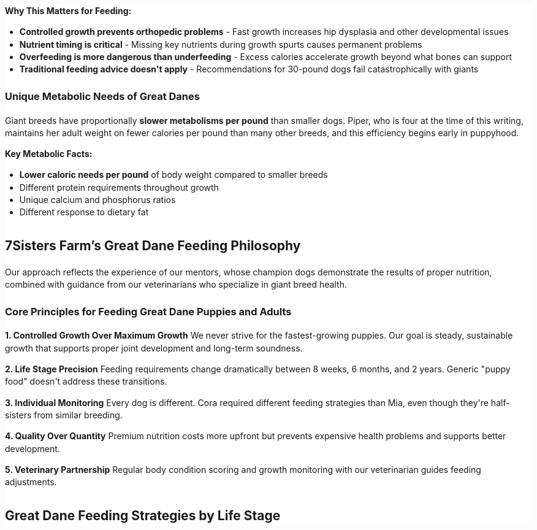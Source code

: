 **Why This Matters for Feeding:**
- **Controlled growth prevents orthopedic problems** - Fast growth increases hip dysplasia and other developmental issues
- **Nutrient timing is critical** - Missing key nutrients during growth spurts causes permanent problems  
- **Overfeeding is more dangerous than underfeeding** - Excess calories accelerate growth beyond what bones can support
- **Traditional feeding advice doesn't apply** - Recommendations for 30-pound dogs fail catastrophically with giants



### Unique Metabolic Needs of Great Danes

Giant breeds have proportionally **slower metabolisms per pound** than smaller dogs. Piper, who is four at the time of this writing, maintains her adult weight on fewer calories per pound than many other breeds, and this efficiency begins early in puppyhood.

**Key Metabolic Facts:**
- **Lower caloric needs per pound** of body weight compared to smaller breeds
- Different protein requirements throughout growth
- Unique calcium and phosphorus ratios
- Different response to dietary fat

## 7Sisters Farm’s Great Dane Feeding Philosophy

Our approach reflects the experience of our mentors, whose champion dogs demonstrate the results of proper nutrition, combined with guidance from our veterinarians who specialize in giant breed health.

### Core Principles for Feeding Great Dane Puppies and Adults

**1. Controlled Growth Over Maximum Growth**
We never strive for the fastest-growing puppies. Our goal is steady, sustainable growth that supports proper joint development and long-term soundness.

**2. Life Stage Precision**
Feeding requirements change dramatically between 8 weeks, 6 months, and 2 years. Generic "puppy food" doesn't address these transitions.

**3. Individual Monitoring**
Every dog is different. Cora required different feeding strategies than Mia, even though they're half-sisters from similar breeding.

**4. Quality Over Quantity**
Premium nutrition costs more upfront but prevents expensive health problems and supports better development.

**5. Veterinary Partnership**
Regular body condition scoring and growth monitoring with our veterinarian guides feeding adjustments.

## Great Dane Feeding Strategies by Life Stage

